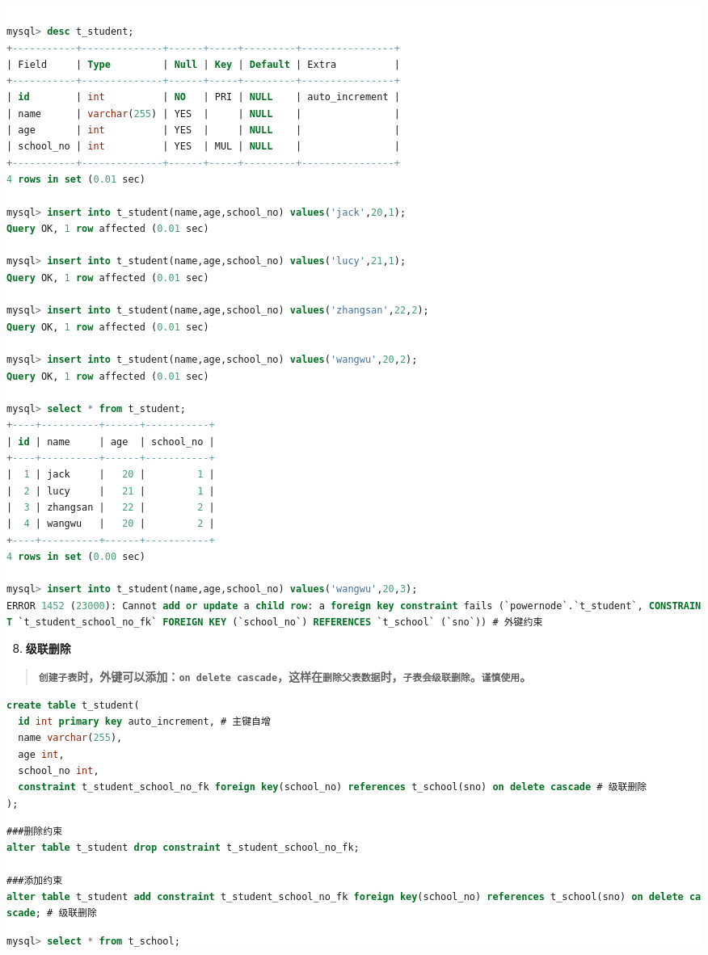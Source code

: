 ```sql [SQL]

mysql> desc t_student;
+-----------+--------------+------+-----+---------+----------------+
| Field     | Type         | Null | Key | Default | Extra          |
+-----------+--------------+------+-----+---------+----------------+
| id        | int          | NO   | PRI | NULL    | auto_increment |
| name      | varchar(255) | YES  |     | NULL    |                |
| age       | int          | YES  |     | NULL    |                |
| school_no | int          | YES  | MUL | NULL    |                |
+-----------+--------------+------+-----+---------+----------------+
4 rows in set (0.01 sec)

mysql> insert into t_student(name,age,school_no) values('jack',20,1);
Query OK, 1 row affected (0.01 sec)

mysql> insert into t_student(name,age,school_no) values('lucy',21,1);
Query OK, 1 row affected (0.01 sec)

mysql> insert into t_student(name,age,school_no) values('zhangsan',22,2);
Query OK, 1 row affected (0.01 sec)

mysql> insert into t_student(name,age,school_no) values('wangwu',20,2);
Query OK, 1 row affected (0.01 sec)

mysql> select * from t_student;
+----+----------+------+-----------+
| id | name     | age  | school_no |
+----+----------+------+-----------+
|  1 | jack     |   20 |         1 |
|  2 | lucy     |   21 |         1 |
|  3 | zhangsan |   22 |         2 |
|  4 | wangwu   |   20 |         2 |
+----+----------+------+-----------+
4 rows in set (0.00 sec)

mysql> insert into t_student(name,age,school_no) values('wangwu',20,3);
ERROR 1452 (23000): Cannot add or update a child row: a foreign key constraint fails (`powernode`.`t_student`, CONSTRAINT `t_student_school_no_fk` FOREIGN KEY (`school_no`) REFERENCES `t_school` (`sno`)) # 外键约束
```


8. **级联删除**

> **`创建子表`时，外键可以添加：`on delete cascade`，这样在`删除父表数据`时，`子表会级联删除`。`谨慎使用`。**

```sql [SQL]
create table t_student(
  id int primary key auto_increment, # 主键自增
  name varchar(255),
  age int,
  school_no int,
  constraint t_student_school_no_fk foreign key(school_no) references t_school(sno) on delete cascade # 级联删除
);
```
```sql [SQL]
###删除约束
alter table t_student drop constraint t_student_school_no_fk;

###添加约束
alter table t_student add constraint t_student_school_no_fk foreign key(school_no) references t_school(sno) on delete cascade; # 级联删除
```
```sql [SQL]
mysql> select * from t_school;
```